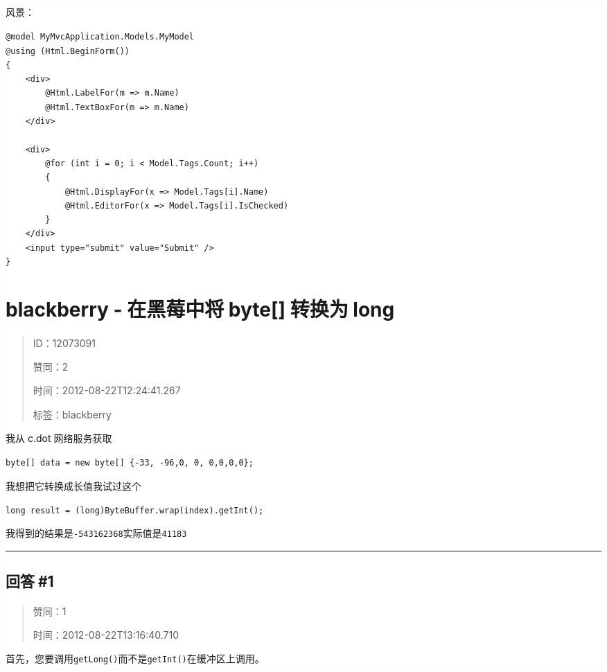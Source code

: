 风景：

```
@model MyMvcApplication.Models.MyModel
@using (Html.BeginForm())
{
    <div>
        @Html.LabelFor(m => m.Name)
        @Html.TextBoxFor(m => m.Name)
    </div>

    <div>
        @for (int i = 0; i < Model.Tags.Count; i++)
        {
            @Html.DisplayFor(x => Model.Tags[i].Name)
            @Html.EditorFor(x => Model.Tags[i].IsChecked)
        }
    </div>
    <input type="submit" value="Submit" />
} 
```

# blackberry - 在黑莓中将 byte[] 转换为 long

> ID：12073091
> 
> 赞同：2
> 
> 时间：2012-08-22T12:24:41.267
> 
> 标签：blackberry

我从 c.dot 网络服务获取

```
byte[] data = new byte[] {-33, -96,0, 0, 0,0,0,0}; 
```

我想把它转换成长值我试过这个

```
long result = (long)ByteBuffer.wrap(index).getInt(); 
```

我得到的结果是`-543162368`实际值是`41183`

* * *

## 回答 #1

> 赞同：1
> 
> 时间：2012-08-22T13:16:40.710

首先，您要调用`getLong()`而不是`getInt()`在缓冲区上调用。
